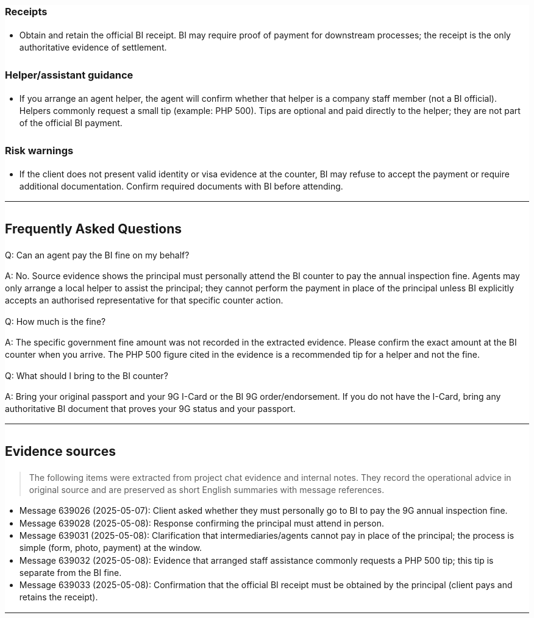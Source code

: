 ### Receipts
- Obtain and retain the official BI receipt. BI may require proof of payment for downstream processes; the receipt is the only authoritative evidence of settlement.

### Helper/assistant guidance
- If you arrange an agent helper, the agent will confirm whether that helper is a company staff member (not a BI official). Helpers commonly request a small tip (example: PHP 500). Tips are optional and paid directly to the helper; they are not part of the official BI payment.

### Risk warnings
- If the client does not present valid identity or visa evidence at the counter, BI may refuse to accept the payment or require additional documentation. Confirm required documents with BI before attending.

---

## Frequently Asked Questions

Q: Can an agent pay the BI fine on my behalf?

A: No. Source evidence shows the principal must personally attend the BI counter to pay the annual inspection fine. Agents may only arrange a local helper to assist the principal; they cannot perform the payment in place of the principal unless BI explicitly accepts an authorised representative for that specific counter action.

Q: How much is the fine?

A: The specific government fine amount was not recorded in the extracted evidence. Please confirm the exact amount at the BI counter when you arrive. The PHP 500 figure cited in the evidence is a recommended tip for a helper and not the fine.

Q: What should I bring to the BI counter?

A: Bring your original passport and your 9G I-Card or the BI 9G order/endorsement. If you do not have the I-Card, bring any authoritative BI document that proves your 9G status and your passport.

---

## Evidence sources

> The following items were extracted from project chat evidence and internal notes. They record the operational advice in original source and are preserved as short English summaries with message references.

- Message 639026 (2025-05-07): Client asked whether they must personally go to BI to pay the 9G annual inspection fine.
- Message 639028 (2025-05-08): Response confirming the principal must attend in person.
- Message 639031 (2025-05-08): Clarification that intermediaries/agents cannot pay in place of the principal; the process is simple (form, photo, payment) at the window.
- Message 639032 (2025-05-08): Evidence that arranged staff assistance commonly requests a PHP 500 tip; this tip is separate from the BI fine.
- Message 639033 (2025-05-08): Confirmation that the official BI receipt must be obtained by the principal (client pays and retains the receipt).

---